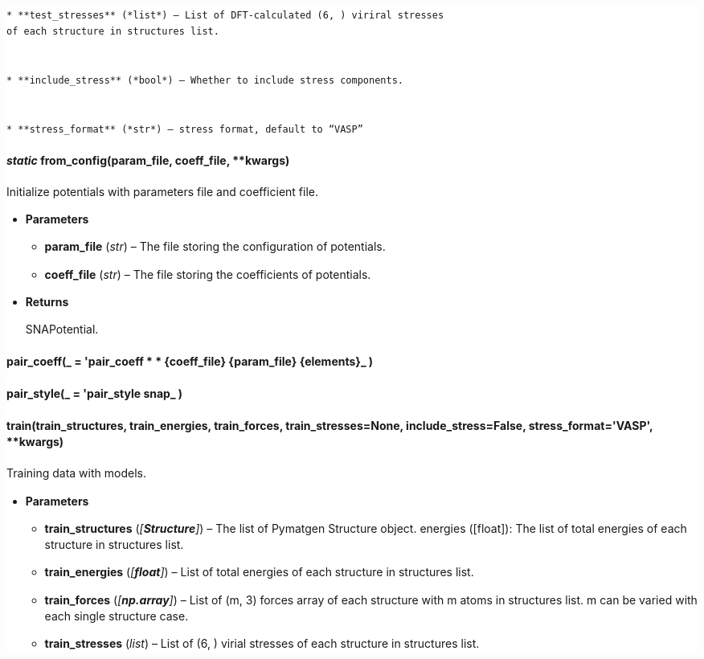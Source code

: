 
    * **test_stresses** (*list*) – List of DFT-calculated (6, ) viriral stresses
    of each structure in structures list.


    * **include_stress** (*bool*) – Whether to include stress components.


    * **stress_format** (*str*) – stress format, default to “VASP”



#### _static_ from_config(param_file, coeff_file, \*\*kwargs)
Initialize potentials with parameters file and coefficient file.


* **Parameters**


    * **param_file** (*str*) – The file storing the configuration of potentials.


    * **coeff_file** (*str*) – The file storing the coefficients of potentials.



* **Returns**

    SNAPotential.



#### pair_coeff(_ = 'pair_coeff        \* \* {coeff_file} {param_file} {elements}_ )

#### pair_style(_ = 'pair_style        snap_ )

#### train(train_structures, train_energies, train_forces, train_stresses=None, include_stress=False, stress_format='VASP', \*\*kwargs)
Training data with models.


* **Parameters**


    * **train_structures** (*[**Structure**]*) – The list of Pymatgen Structure object.
    energies ([float]): The list of total energies of each structure
    in structures list.


    * **train_energies** (*[**float**]*) – List of total energies of each structure in
    structures list.


    * **train_forces** (*[**np.array**]*) – List of (m, 3) forces array of each
    structure with m atoms in structures list. m can be varied with
    each single structure case.


    * **train_stresses** (*list*) – List of (6, ) virial stresses of each
    structure in structures list.

